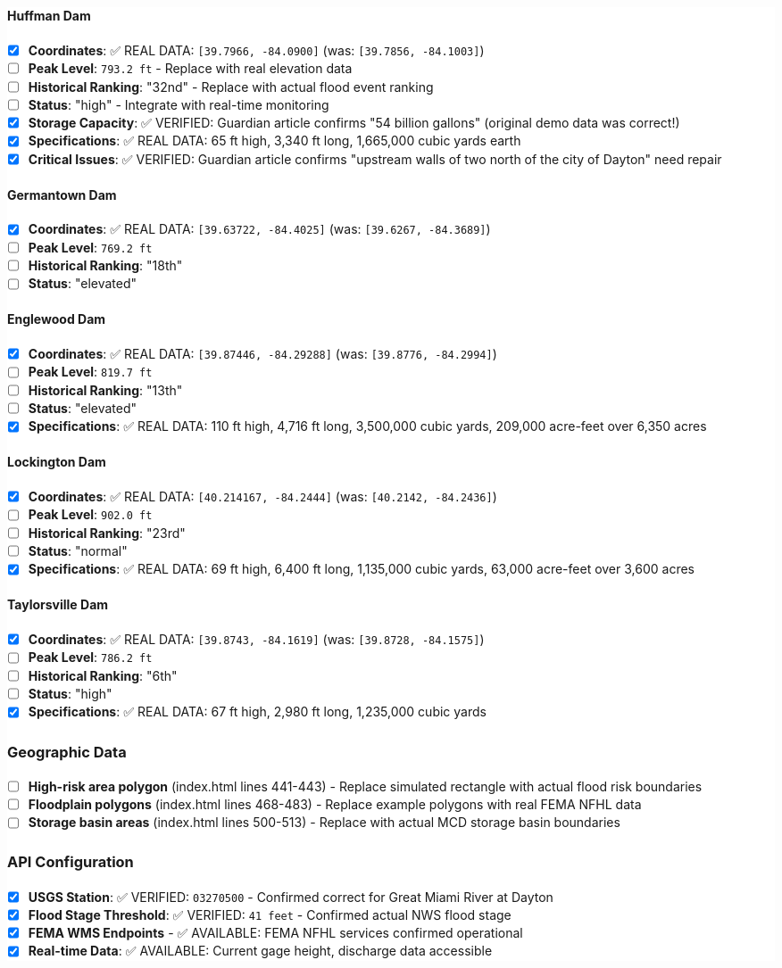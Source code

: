#### Huffman Dam
- [x] **Coordinates**: ✅ REAL DATA: `[39.7966, -84.0900]` (was: `[39.7856, -84.1003]`)
- [ ] **Peak Level**: `793.2 ft` - Replace with real elevation data
- [ ] **Historical Ranking**: "32nd" - Replace with actual flood event ranking
- [ ] **Status**: "high" - Integrate with real-time monitoring
- [x] **Storage Capacity**: ✅ VERIFIED: Guardian article confirms "54 billion gallons" (original demo data was correct!)
- [x] **Specifications**: ✅ REAL DATA: 65 ft high, 3,340 ft long, 1,665,000 cubic yards earth
- [x] **Critical Issues**: ✅ VERIFIED: Guardian article confirms "upstream walls of two north of the city of Dayton" need repair

#### Germantown Dam
- [x] **Coordinates**: ✅ REAL DATA: `[39.63722, -84.4025]` (was: `[39.6267, -84.3689]`)
- [ ] **Peak Level**: `769.2 ft`
- [ ] **Historical Ranking**: "18th"
- [ ] **Status**: "elevated"

#### Englewood Dam
- [x] **Coordinates**: ✅ REAL DATA: `[39.87446, -84.29288]` (was: `[39.8776, -84.2994]`)
- [ ] **Peak Level**: `819.7 ft`
- [ ] **Historical Ranking**: "13th"
- [ ] **Status**: "elevated"
- [x] **Specifications**: ✅ REAL DATA: 110 ft high, 4,716 ft long, 3,500,000 cubic yards, 209,000 acre-feet over 6,350 acres

#### Lockington Dam
- [x] **Coordinates**: ✅ REAL DATA: `[40.214167, -84.2444]` (was: `[40.2142, -84.2436]`)
- [ ] **Peak Level**: `902.0 ft`
- [ ] **Historical Ranking**: "23rd"
- [ ] **Status**: "normal"
- [x] **Specifications**: ✅ REAL DATA: 69 ft high, 6,400 ft long, 1,135,000 cubic yards, 63,000 acre-feet over 3,600 acres

#### Taylorsville Dam
- [x] **Coordinates**: ✅ REAL DATA: `[39.8743, -84.1619]` (was: `[39.8728, -84.1575]`)
- [ ] **Peak Level**: `786.2 ft`
- [ ] **Historical Ranking**: "6th"
- [ ] **Status**: "high"
- [x] **Specifications**: ✅ REAL DATA: 67 ft high, 2,980 ft long, 1,235,000 cubic yards

### Geographic Data
- [ ] **High-risk area polygon** (index.html lines 441-443) - Replace simulated rectangle with actual flood risk boundaries
- [ ] **Floodplain polygons** (index.html lines 468-483) - Replace example polygons with real FEMA NFHL data
- [ ] **Storage basin areas** (index.html lines 500-513) - Replace with actual MCD storage basin boundaries

### API Configuration
- [x] **USGS Station**: ✅ VERIFIED: `03270500` - Confirmed correct for Great Miami River at Dayton
- [x] **Flood Stage Threshold**: ✅ VERIFIED: `41 feet` - Confirmed actual NWS flood stage
- [x] **FEMA WMS Endpoints** - ✅ AVAILABLE: FEMA NFHL services confirmed operational
- [x] **Real-time Data**: ✅ AVAILABLE: Current gage height, discharge data accessible

